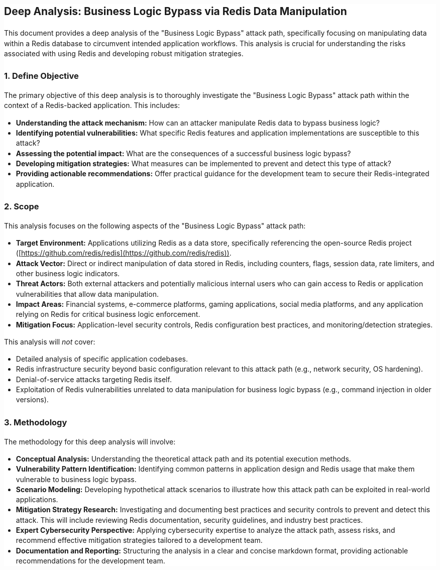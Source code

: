 ## Deep Analysis: Business Logic Bypass via Redis Data Manipulation

This document provides a deep analysis of the "Business Logic Bypass" attack path, specifically focusing on manipulating data within a Redis database to circumvent intended application workflows. This analysis is crucial for understanding the risks associated with using Redis and developing robust mitigation strategies.

### 1. Define Objective

The primary objective of this deep analysis is to thoroughly investigate the "Business Logic Bypass" attack path within the context of a Redis-backed application. This includes:

*   **Understanding the attack mechanism:** How can an attacker manipulate Redis data to bypass business logic?
*   **Identifying potential vulnerabilities:** What specific Redis features and application implementations are susceptible to this attack?
*   **Assessing the potential impact:** What are the consequences of a successful business logic bypass?
*   **Developing mitigation strategies:** What measures can be implemented to prevent and detect this type of attack?
*   **Providing actionable recommendations:**  Offer practical guidance for the development team to secure their Redis-integrated application.

### 2. Scope

This analysis focuses on the following aspects of the "Business Logic Bypass" attack path:

*   **Target Environment:** Applications utilizing Redis as a data store, specifically referencing the open-source Redis project ([https://github.com/redis/redis](https://github.com/redis/redis)).
*   **Attack Vector:** Direct or indirect manipulation of data stored in Redis, including counters, flags, session data, rate limiters, and other business logic indicators.
*   **Threat Actors:**  Both external attackers and potentially malicious internal users who can gain access to Redis or application vulnerabilities that allow data manipulation.
*   **Impact Areas:** Financial systems, e-commerce platforms, gaming applications, social media platforms, and any application relying on Redis for critical business logic enforcement.
*   **Mitigation Focus:** Application-level security controls, Redis configuration best practices, and monitoring/detection strategies.

This analysis will *not* cover:

*   Detailed analysis of specific application codebases.
*   Redis infrastructure security beyond basic configuration relevant to this attack path (e.g., network security, OS hardening).
*   Denial-of-service attacks targeting Redis itself.
*   Exploitation of Redis vulnerabilities unrelated to data manipulation for business logic bypass (e.g., command injection in older versions).

### 3. Methodology

The methodology for this deep analysis will involve:

*   **Conceptual Analysis:**  Understanding the theoretical attack path and its potential execution methods.
*   **Vulnerability Pattern Identification:**  Identifying common patterns in application design and Redis usage that make them vulnerable to business logic bypass.
*   **Scenario Modeling:**  Developing hypothetical attack scenarios to illustrate how this attack path can be exploited in real-world applications.
*   **Mitigation Strategy Research:**  Investigating and documenting best practices and security controls to prevent and detect this attack. This will include reviewing Redis documentation, security guidelines, and industry best practices.
*   **Expert Cybersecurity Perspective:** Applying cybersecurity expertise to analyze the attack path, assess risks, and recommend effective mitigation strategies tailored to a development team.
*   **Documentation and Reporting:**  Structuring the analysis in a clear and concise markdown format, providing actionable recommendations for the development team.
